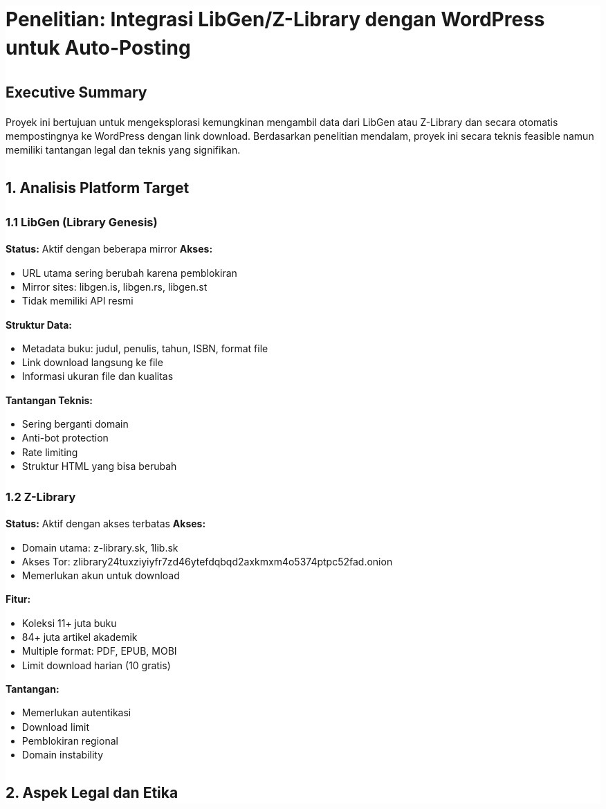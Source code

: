 # Penelitian: Integrasi LibGen/Z-Library dengan WordPress untuk Auto-Posting

## Executive Summary

Proyek ini bertujuan untuk mengeksplorasi kemungkinan mengambil data dari LibGen atau Z-Library dan secara otomatis mempostingnya ke WordPress dengan link download. Berdasarkan penelitian mendalam, proyek ini secara teknis feasible namun memiliki tantangan legal dan teknis yang signifikan.

## 1. Analisis Platform Target

### 1.1 LibGen (Library Genesis)
**Status:** Aktif dengan beberapa mirror
**Akses:** 
- URL utama sering berubah karena pemblokiran
- Mirror sites: libgen.is, libgen.rs, libgen.st
- Tidak memiliki API resmi

**Struktur Data:**
- Metadata buku: judul, penulis, tahun, ISBN, format file
- Link download langsung ke file
- Informasi ukuran file dan kualitas

**Tantangan Teknis:**
- Sering berganti domain
- Anti-bot protection
- Rate limiting
- Struktur HTML yang bisa berubah

### 1.2 Z-Library
**Status:** Aktif dengan akses terbatas
**Akses:**
- Domain utama: z-library.sk, 1lib.sk
- Akses Tor: zlibrary24tuxziyiyfr7zd46ytefdqbqd2axkmxm4o5374ptpc52fad.onion
- Memerlukan akun untuk download

**Fitur:**
- Koleksi 11+ juta buku
- 84+ juta artikel akademik
- Multiple format: PDF, EPUB, MOBI
- Limit download harian (10 gratis)

**Tantangan:**
- Memerlukan autentikasi
- Download limit
- Pemblokiran regional
- Domain instability

## 2. Aspek Legal dan Etika
